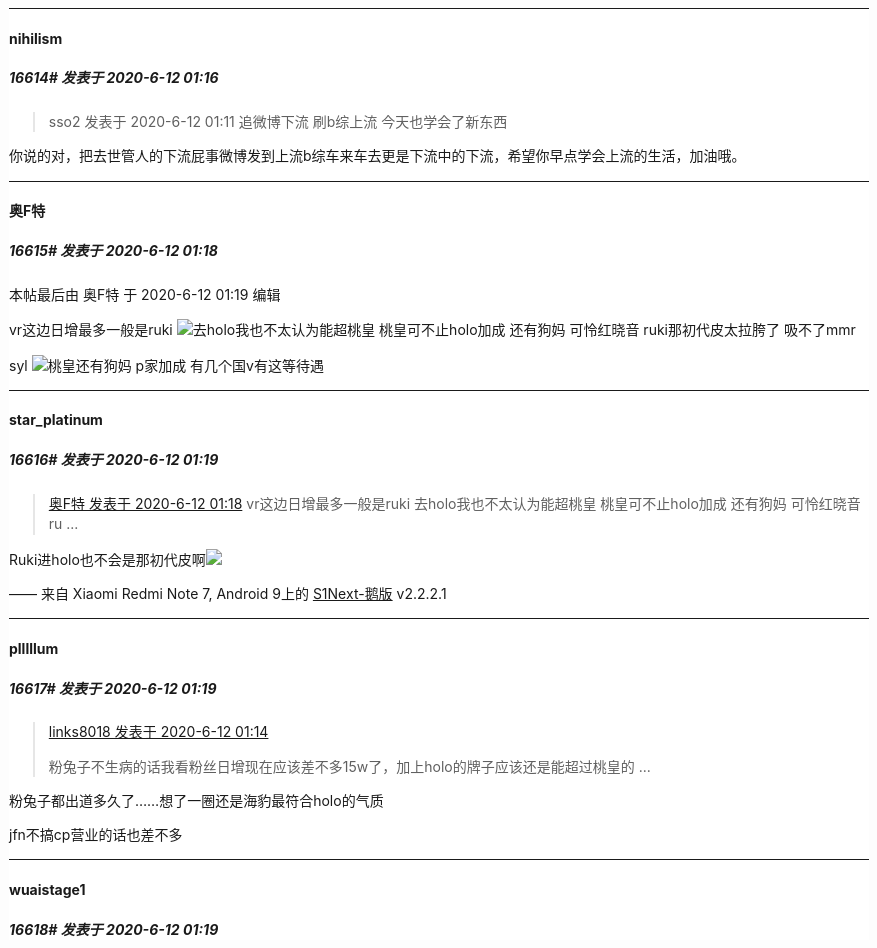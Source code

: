 -----

####  nihilism  
##### 16614#       发表于 2020-6-12 01:16


<blockquote>sso2 发表于 2020-6-12 01:11
追微博下流 刷b综上流 今天也学会了新东西</blockquote>
你说的对，把去世管人的下流屁事微博发到上流b综车来车去更是下流中的下流，希望你早点学会上流的生活，加油哦。


-----

####  奥F特  
##### 16615#       发表于 2020-6-12 01:18


 本帖最后由 奥F特 于 2020-6-12 01:19 编辑 

vr这边日增最多一般是ruki <img src="https://static.saraba1st.com/image/smiley/face2017/009.gif" referrerpolicy="no-referrer">去holo我也不太认为能超桃皇 桃皇可不止holo加成 还有狗妈 可怜红晓音 ruki那初代皮太拉胯了 吸不了mmr

syl <img src="https://static.saraba1st.com/image/smiley/face2017/067.png" referrerpolicy="no-referrer">桃皇还有狗妈 p家加成 有几个国v有这等待遇 


-----

####  star_platinum  
##### 16616#       发表于 2020-6-12 01:19


<blockquote><a href="httphttps://bbs.saraba1st.com/2b/forum.php?mod=redirect&amp;goto=findpost&amp;pid=47770880&amp;ptid=1938285" target="_blank">奥F特 发表于 2020-6-12 01:18</a>
vr这边日增最多一般是ruki 去holo我也不太认为能超桃皇 桃皇可不止holo加成 还有狗妈 可怜红晓音 ru ...</blockquote>
Ruki进holo也不会是那初代皮啊<img src="https://static.saraba1st.com/image/smiley/face2017/009.gif" referrerpolicy="no-referrer">

—— 来自 Xiaomi Redmi Note 7, Android 9上的 [S1Next-鹅版](https://github.com/ykrank/S1-Next/releases) v2.2.2.1


-----

####  plllllum  
##### 16617#       发表于 2020-6-12 01:19


<blockquote><a href="httphttps://bbs.saraba1st.com/2b/forum.php?mod=redirect&amp;goto=findpost&amp;pid=47770852&amp;ptid=1938285" target="_blank">links8018 发表于 2020-6-12 01:14</a>

粉兔子不生病的话我看粉丝日增现在应该差不多15w了，加上holo的牌子应该还是能超过桃皇的 ...</blockquote>
粉兔子都出道多久了……想了一圈还是海豹最符合holo的气质

jfn不搞cp营业的话也差不多


-----

####  wuaistage1  
##### 16618#       发表于 2020-6-12 01:19
